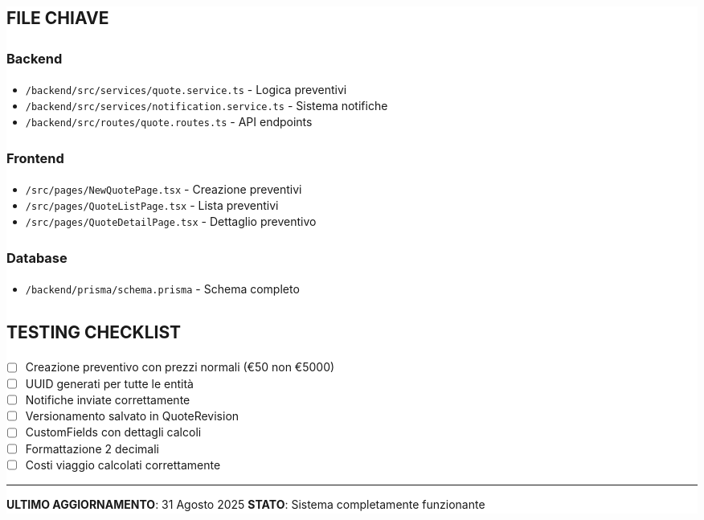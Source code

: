 ## FILE CHIAVE

### Backend
- `/backend/src/services/quote.service.ts` - Logica preventivi
- `/backend/src/services/notification.service.ts` - Sistema notifiche
- `/backend/src/routes/quote.routes.ts` - API endpoints

### Frontend
- `/src/pages/NewQuotePage.tsx` - Creazione preventivi
- `/src/pages/QuoteListPage.tsx` - Lista preventivi
- `/src/pages/QuoteDetailPage.tsx` - Dettaglio preventivo

### Database
- `/backend/prisma/schema.prisma` - Schema completo

## TESTING CHECKLIST

- [ ] Creazione preventivo con prezzi normali (€50 non €5000)
- [ ] UUID generati per tutte le entità
- [ ] Notifiche inviate correttamente
- [ ] Versionamento salvato in QuoteRevision
- [ ] CustomFields con dettagli calcoli
- [ ] Formattazione 2 decimali
- [ ] Costi viaggio calcolati correttamente

---

**ULTIMO AGGIORNAMENTO**: 31 Agosto 2025
**STATO**: Sistema completamente funzionante
